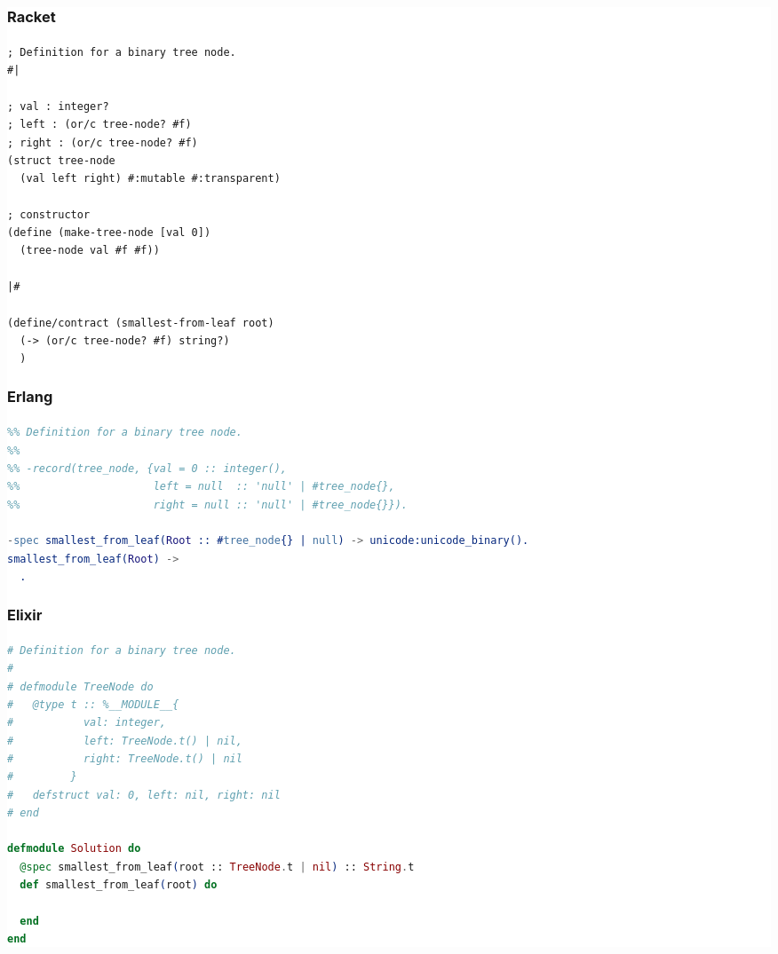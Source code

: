```rust
```

### Racket

```racket
; Definition for a binary tree node.
#|

; val : integer?
; left : (or/c tree-node? #f)
; right : (or/c tree-node? #f)
(struct tree-node
  (val left right) #:mutable #:transparent)

; constructor
(define (make-tree-node [val 0])
  (tree-node val #f #f))

|#

(define/contract (smallest-from-leaf root)
  (-> (or/c tree-node? #f) string?)
  )
```

### Erlang

```erlang
%% Definition for a binary tree node.
%%
%% -record(tree_node, {val = 0 :: integer(),
%%                     left = null  :: 'null' | #tree_node{},
%%                     right = null :: 'null' | #tree_node{}}).

-spec smallest_from_leaf(Root :: #tree_node{} | null) -> unicode:unicode_binary().
smallest_from_leaf(Root) ->
  .
```

### Elixir

```elixir
# Definition for a binary tree node.
#
# defmodule TreeNode do
#   @type t :: %__MODULE__{
#           val: integer,
#           left: TreeNode.t() | nil,
#           right: TreeNode.t() | nil
#         }
#   defstruct val: 0, left: nil, right: nil
# end

defmodule Solution do
  @spec smallest_from_leaf(root :: TreeNode.t | nil) :: String.t
  def smallest_from_leaf(root) do
    
  end
end
```
